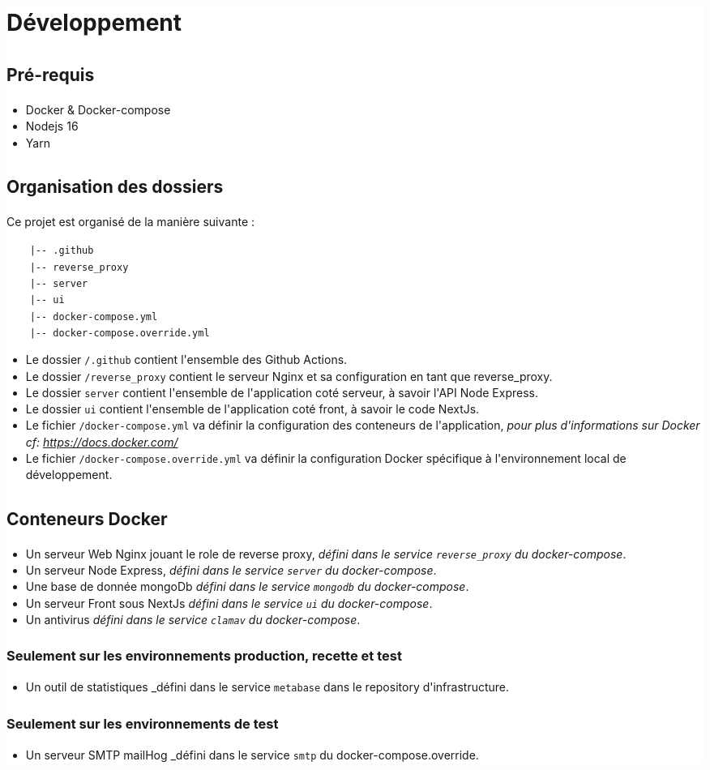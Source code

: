 # Développement

## Pré-requis

- Docker & Docker-compose
- Nodejs 16
- Yarn

## Organisation des dossiers

Ce projet est organisé de la manière suivante :

```
    |-- .github
    |-- reverse_proxy
    |-- server
    |-- ui
    |-- docker-compose.yml
    |-- docker-compose.override.yml

```

- Le dossier `/.github` contient l'ensemble des Github Actions.
- Le dossier `/reverse_proxy` contient le serveur Nginx et sa configuration en tant que reverse_proxy.
- Le dossier `server` contient l'ensemble de l'application coté serveur, à savoir l'API Node Express.
- Le dossier `ui` contient l'ensemble de l'application coté front, à savoir le code NextJs.
- Le fichier `/docker-compose.yml` va définir la configuration des conteneurs de l'application, _pour plus d'informations sur Docker cf: https://docs.docker.com/_
- Le fichier `/docker-compose.override.yml` va définir la configuration Docker spécifique à l'environnement local de développement.

## Conteneurs Docker

- Un serveur Web Nginx jouant le role de reverse proxy, _défini dans le service `reverse_proxy` du docker-compose_.
- Un serveur Node Express, _défini dans le service `server` du docker-compose_.
- Une base de donnée mongoDb _défini dans le service `mongodb` du docker-compose_.
- Un serveur Front sous NextJs _défini dans le service `ui` du docker-compose_.
- Un antivirus _défini dans le service `clamav` du docker-compose_.

### Seulement sur les environnements production, recette et test

- Un outil de statistiques \_défini dans le service `metabase` dans le repository d'infrastructure.

### Seulement sur les environnements de test

- Un serveur SMTP mailHog \_défini dans le service `smtp` du docker-compose.override.
